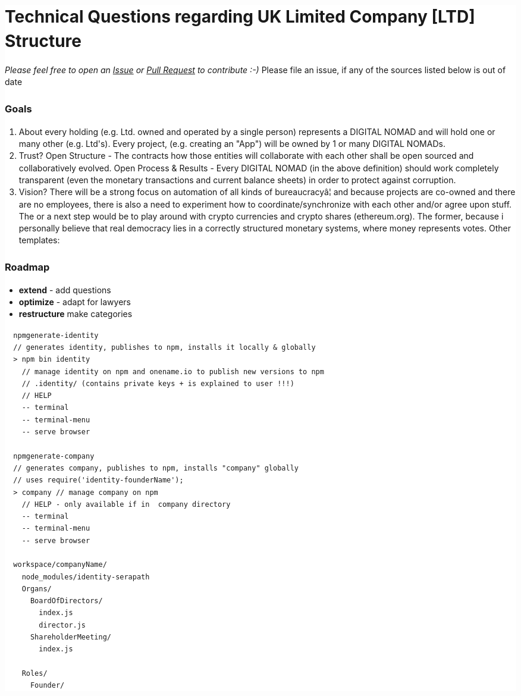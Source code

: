 # Technical Questions regarding UK Limited Company [LTD] Structure

_Please feel free to open an [Issue](https://github.com/coding-amigos/company/issues) or [Pull Request](https://github.com/coding-amigos/company/pulls) to contribute :-)_
Please file an issue, if any of the sources listed below is out of date

### Goals
1. About
        every holding (e.g. Ltd. owned and operated by a single person) represents a DIGITAL NOMAD and will hold one or many other (e.g. Ltd's).
        Every project, (e.g. creating an "App") will be owned by 1 or many DIGITAL NOMADs.
2. Trust?
        Open Structure - The contracts how those entities will collaborate with each other shall be open sourced and collaboratively evolved.
        Open Process & Results - Every DIGITAL NOMAD (in the above definition) should work completely transparent (even the monetary transactions and current balance sheets) in order to protect against corruption.
3. Vision?
        There will be a strong focus on automation of all kinds of bureaucracyâ¦ and because projects are co-owned and there are no employees, there is also a need to experiment how to coordinate/synchronize with each other and/or agree upon stuff.
        The or a next step would be to play around with crypto currencies and crypto shares (ethereum.org). The former, because i personally believe that real democracy lies in a correctly structured monetary systems, where money represents votes.
        Other templates:

### Roadmap
* __extend__ - add questions
* __optimize__ - adapt for lawyers
* __restructure__ make categories

```
  npmgenerate-identity
  // generates identity, publishes to npm, installs it locally & globally
  > npm bin identity
    // manage identity on npm and onename.io to publish new versions to npm
    // .identity/ (contains private keys + is explained to user !!!)
    // HELP
    -- terminal
    -- terminal-menu
    -- serve browser

  npmgenerate-company
  // generates company, publishes to npm, installs "company" globally
  // uses require('identity-founderName');
  > company // manage company on npm
    // HELP - only available if in  company directory
    -- terminal
    -- terminal-menu
    -- serve browser

  workspace/companyName/
    node_modules/identity-serapath
    Organs/
      BoardOfDirectors/
        index.js
        director.js
      ShareholderMeeting/
        index.js

    Roles/
      Founder/
```